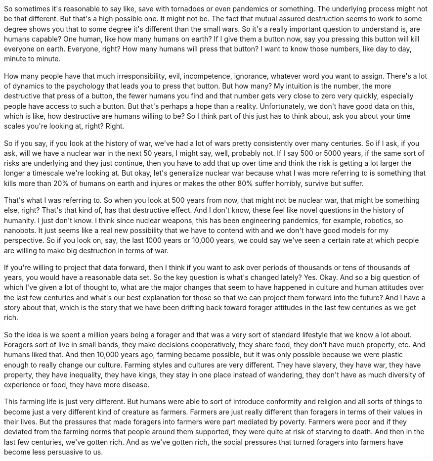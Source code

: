 So sometimes it's reasonable to say like, save with tornadoes or even pandemics or something. The underlying process might not be that different. But that's a high possible one. It might not be. The fact that mutual assured destruction seems to work to some degree shows you that to some degree it's different than the small wars. So it's a really important question to understand is, are humans capable? One human, like how many humans on earth? If I give them a button now, say you pressing this button will kill everyone on earth. Everyone, right? How many humans will press that button? I want to know those numbers, like day to day, minute to minute.

How many people have that much irresponsibility, evil, incompetence, ignorance, whatever word you want to assign. There's a lot of dynamics to the psychology that leads you to press that button. But how many? My intuition is the number, the more destructive that press of a button, the fewer humans you find and that number gets very close to zero very quickly, especially people have access to such a button. But that's perhaps a hope than a reality. Unfortunately, we don't have good data on this, which is like, how destructive are humans willing to be? So I think part of this just has to think about, ask you about your time scales you're looking at, right? Right.

So if you say, if you look at the history of war, we've had a lot of wars pretty consistently over many centuries. So if I ask, if you ask, will we have a nuclear war in the next 50 years, I might say, well, probably not. If I say 500 or 5000 years, if the same sort of risks are underlying and they just continue, then you have to add that up over time and think the risk is getting a lot larger the longer a timescale we're looking at. But okay, let's generalize nuclear war because what I was more referring to is something that kills more than 20% of humans on earth and injures or makes the other 80% suffer horribly, survive but suffer.

That's what I was referring to. So when you look at 500 years from now, that might not be nuclear war, that might be something else, right? That's that kind of, has that destructive effect. And I don't know, these feel like novel questions in the history of humanity. I just don't know. I think since nuclear weapons, this has been engineering pandemics, for example, robotics, so nanobots. It just seems like a real new possibility that we have to contend with and we don't have good models for my perspective. So if you look on, say, the last 1000 years or 10,000 years, we could say we've seen a certain rate at which people are willing to make big destruction in terms of war.

If you're willing to project that data forward, then I think if you want to ask over periods of thousands or tens of thousands of years, you would have a reasonable data set. So the key question is what's changed lately? Yes. Okay. And so a big question of which I've given a lot of thought to, what are the major changes that seem to have happened in culture and human attitudes over the last few centuries and what's our best explanation for those so that we can project them forward into the future? And I have a story about that, which is the story that we have been drifting back toward forager attitudes in the last few centuries as we get rich.

So the idea is we spent a million years being a forager and that was a very sort of standard lifestyle that we know a lot about. Foragers sort of live in small bands, they make decisions cooperatively, they share food, they don't have much property, etc. And humans liked that. And then 10,000 years ago, farming became possible, but it was only possible because we were plastic enough to really change our culture. Farming styles and cultures are very different. They have slavery, they have war, they have property, they have inequality, they have kings, they stay in one place instead of wandering, they don't have as much diversity of experience or food, they have more disease.

This farming life is just very different. But humans were able to sort of introduce conformity and religion and all sorts of things to become just a very different kind of creature as farmers. Farmers are just really different than foragers in terms of their values in their lives. But the pressures that made foragers into farmers were part mediated by poverty. Farmers were poor and if they deviated from the farming norms that people around them supported, they were quite at risk of starving to death. And then in the last few centuries, we've gotten rich. And as we've gotten rich, the social pressures that turned foragers into farmers have become less persuasive to us.

